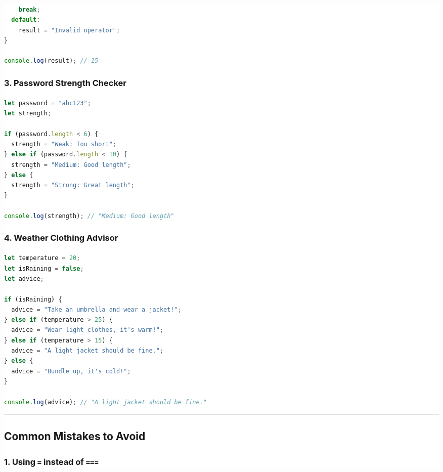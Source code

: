 ```javascript
    break;
  default:
    result = "Invalid operator";
}

console.log(result); // 15
```

### 3. **Password Strength Checker**

```javascript
let password = "abc123";
let strength;

if (password.length < 6) {
  strength = "Weak: Too short";
} else if (password.length < 10) {
  strength = "Medium: Good length";
} else {
  strength = "Strong: Great length";
}

console.log(strength); // "Medium: Good length"
```

### 4. **Weather Clothing Advisor**

```javascript
let temperature = 20;
let isRaining = false;
let advice;

if (isRaining) {
  advice = "Take an umbrella and wear a jacket!";
} else if (temperature > 25) {
  advice = "Wear light clothes, it's warm!";
} else if (temperature > 15) {
  advice = "A light jacket should be fine.";
} else {
  advice = "Bundle up, it's cold!";
}

console.log(advice); // "A light jacket should be fine."
```

---

## Common Mistakes to Avoid

### 1. **Using `=` instead of `===`**
